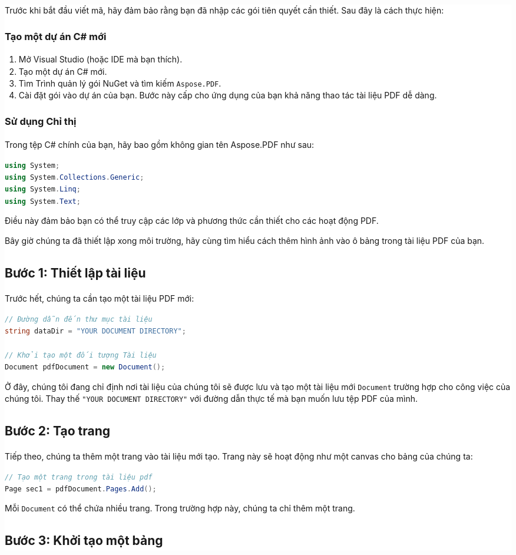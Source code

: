 Trước khi bắt đầu viết mã, hãy đảm bảo rằng bạn đã nhập các gói tiên quyết cần thiết. Sau đây là cách thực hiện:

### Tạo một dự án C# mới

1. Mở Visual Studio (hoặc IDE mà bạn thích).
2. Tạo một dự án C# mới.
3. Tìm Trình quản lý gói NuGet và tìm kiếm `Aspose.PDF`. 
4. Cài đặt gói vào dự án của bạn. Bước này cấp cho ứng dụng của bạn khả năng thao tác tài liệu PDF dễ dàng.

### Sử dụng Chỉ thị

Trong tệp C# chính của bạn, hãy bao gồm không gian tên Aspose.PDF như sau:

```csharp
using System;
using System.Collections.Generic;
using System.Linq;
using System.Text;
```

Điều này đảm bảo bạn có thể truy cập các lớp và phương thức cần thiết cho các hoạt động PDF.

Bây giờ chúng ta đã thiết lập xong môi trường, hãy cùng tìm hiểu cách thêm hình ảnh vào ô bảng trong tài liệu PDF của bạn. 

## Bước 1: Thiết lập tài liệu

Trước hết, chúng ta cần tạo một tài liệu PDF mới:

```csharp
// Đường dẫn đến thư mục tài liệu
string dataDir = "YOUR DOCUMENT DIRECTORY";

// Khởi tạo một đối tượng Tài liệu
Document pdfDocument = new Document();
```

Ở đây, chúng tôi đang chỉ định nơi tài liệu của chúng tôi sẽ được lưu và tạo một tài liệu mới `Document` trường hợp cho công việc của chúng tôi. Thay thế `"YOUR DOCUMENT DIRECTORY"` với đường dẫn thực tế mà bạn muốn lưu tệp PDF của mình. 

## Bước 2: Tạo trang

Tiếp theo, chúng ta thêm một trang vào tài liệu mới tạo. Trang này sẽ hoạt động như một canvas cho bảng của chúng ta:

```csharp
// Tạo một trang trong tài liệu pdf
Page sec1 = pdfDocument.Pages.Add();
```

Mỗi `Document` có thể chứa nhiều trang. Trong trường hợp này, chúng ta chỉ thêm một trang.

## Bước 3: Khởi tạo một bảng
